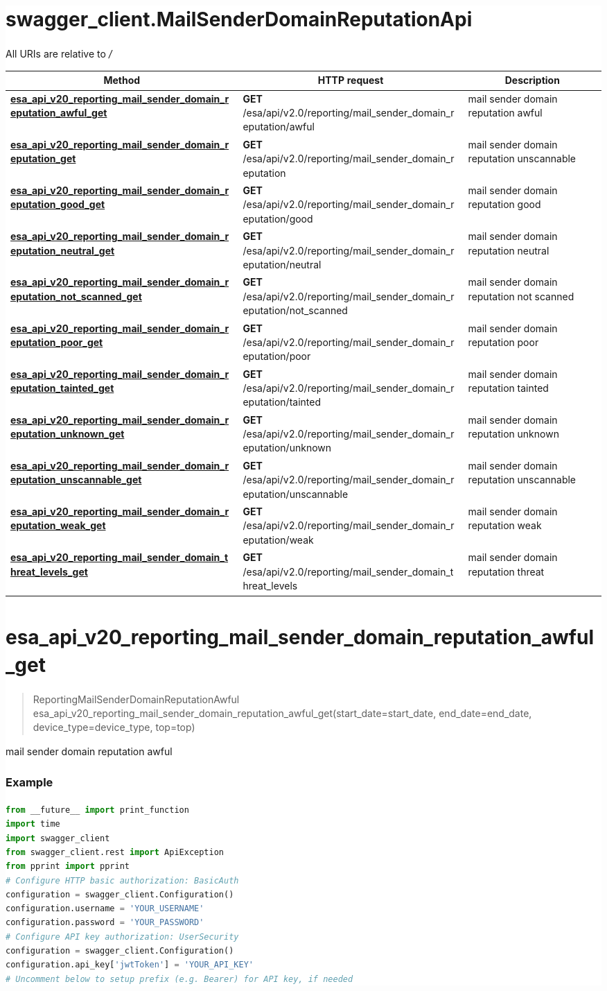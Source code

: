 # swagger_client.MailSenderDomainReputationApi

All URIs are relative to */*

Method | HTTP request | Description
------------- | ------------- | -------------
[**esa_api_v20_reporting_mail_sender_domain_reputation_awful_get**](MailSenderDomainReputationApi.md#esa_api_v20_reporting_mail_sender_domain_reputation_awful_get) | **GET** /esa/api/v2.0/reporting/mail_sender_domain_reputation/awful | mail sender domain reputation awful
[**esa_api_v20_reporting_mail_sender_domain_reputation_get**](MailSenderDomainReputationApi.md#esa_api_v20_reporting_mail_sender_domain_reputation_get) | **GET** /esa/api/v2.0/reporting/mail_sender_domain_reputation | mail sender domain reputation unscannable
[**esa_api_v20_reporting_mail_sender_domain_reputation_good_get**](MailSenderDomainReputationApi.md#esa_api_v20_reporting_mail_sender_domain_reputation_good_get) | **GET** /esa/api/v2.0/reporting/mail_sender_domain_reputation/good | mail sender domain reputation good
[**esa_api_v20_reporting_mail_sender_domain_reputation_neutral_get**](MailSenderDomainReputationApi.md#esa_api_v20_reporting_mail_sender_domain_reputation_neutral_get) | **GET** /esa/api/v2.0/reporting/mail_sender_domain_reputation/neutral | mail sender domain reputation neutral
[**esa_api_v20_reporting_mail_sender_domain_reputation_not_scanned_get**](MailSenderDomainReputationApi.md#esa_api_v20_reporting_mail_sender_domain_reputation_not_scanned_get) | **GET** /esa/api/v2.0/reporting/mail_sender_domain_reputation/not_scanned | mail sender domain reputation not scanned
[**esa_api_v20_reporting_mail_sender_domain_reputation_poor_get**](MailSenderDomainReputationApi.md#esa_api_v20_reporting_mail_sender_domain_reputation_poor_get) | **GET** /esa/api/v2.0/reporting/mail_sender_domain_reputation/poor | mail sender domain reputation poor
[**esa_api_v20_reporting_mail_sender_domain_reputation_tainted_get**](MailSenderDomainReputationApi.md#esa_api_v20_reporting_mail_sender_domain_reputation_tainted_get) | **GET** /esa/api/v2.0/reporting/mail_sender_domain_reputation/tainted | mail sender domain reputation tainted
[**esa_api_v20_reporting_mail_sender_domain_reputation_unknown_get**](MailSenderDomainReputationApi.md#esa_api_v20_reporting_mail_sender_domain_reputation_unknown_get) | **GET** /esa/api/v2.0/reporting/mail_sender_domain_reputation/unknown | mail sender domain reputation unknown
[**esa_api_v20_reporting_mail_sender_domain_reputation_unscannable_get**](MailSenderDomainReputationApi.md#esa_api_v20_reporting_mail_sender_domain_reputation_unscannable_get) | **GET** /esa/api/v2.0/reporting/mail_sender_domain_reputation/unscannable | mail sender domain reputation unscannable
[**esa_api_v20_reporting_mail_sender_domain_reputation_weak_get**](MailSenderDomainReputationApi.md#esa_api_v20_reporting_mail_sender_domain_reputation_weak_get) | **GET** /esa/api/v2.0/reporting/mail_sender_domain_reputation/weak | mail sender domain reputation weak
[**esa_api_v20_reporting_mail_sender_domain_threat_levels_get**](MailSenderDomainReputationApi.md#esa_api_v20_reporting_mail_sender_domain_threat_levels_get) | **GET** /esa/api/v2.0/reporting/mail_sender_domain_threat_levels | mail sender domain reputation threat

# **esa_api_v20_reporting_mail_sender_domain_reputation_awful_get**
> ReportingMailSenderDomainReputationAwful esa_api_v20_reporting_mail_sender_domain_reputation_awful_get(start_date=start_date, end_date=end_date, device_type=device_type, top=top)

mail sender domain reputation awful

### Example
```python
from __future__ import print_function
import time
import swagger_client
from swagger_client.rest import ApiException
from pprint import pprint
# Configure HTTP basic authorization: BasicAuth
configuration = swagger_client.Configuration()
configuration.username = 'YOUR_USERNAME'
configuration.password = 'YOUR_PASSWORD'
# Configure API key authorization: UserSecurity
configuration = swagger_client.Configuration()
configuration.api_key['jwtToken'] = 'YOUR_API_KEY'
# Uncomment below to setup prefix (e.g. Bearer) for API key, if needed
```